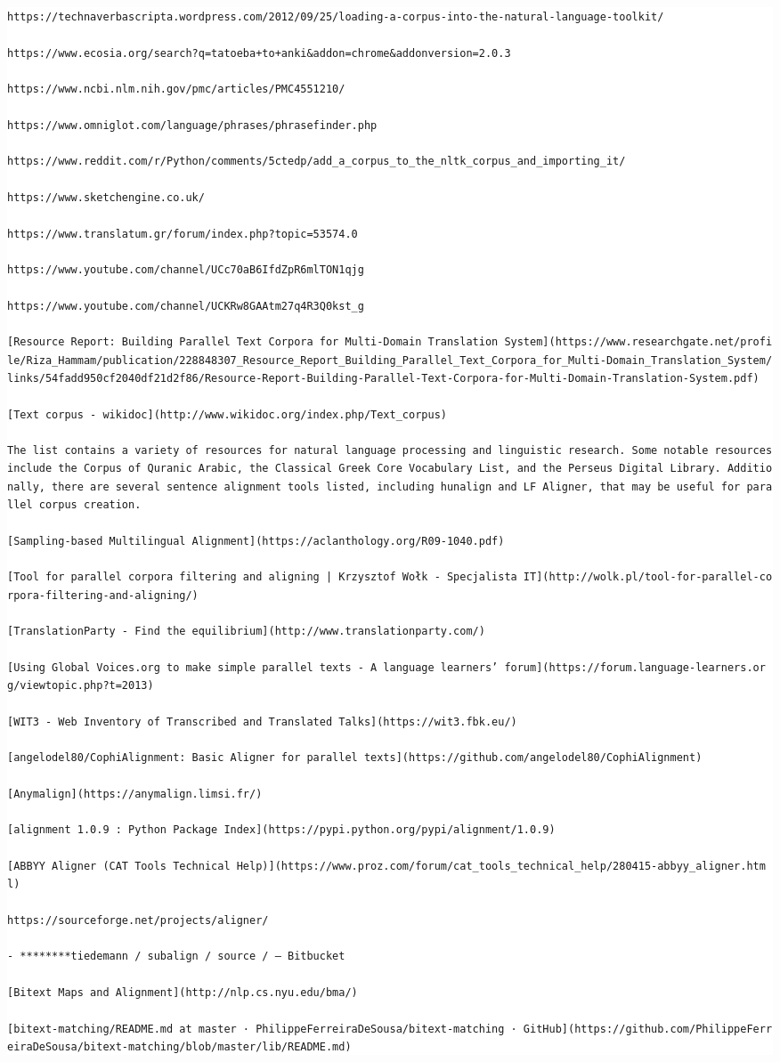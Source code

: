     https://technaverbascripta.wordpress.com/2012/09/25/loading-a-corpus-into-the-natural-language-toolkit/
    
    https://www.ecosia.org/search?q=tatoeba+to+anki&addon=chrome&addonversion=2.0.3
    
    https://www.ncbi.nlm.nih.gov/pmc/articles/PMC4551210/
    
    https://www.omniglot.com/language/phrases/phrasefinder.php
    
    https://www.reddit.com/r/Python/comments/5ctedp/add_a_corpus_to_the_nltk_corpus_and_importing_it/
    
    https://www.sketchengine.co.uk/
    
    https://www.translatum.gr/forum/index.php?topic=53574.0
    
    https://www.youtube.com/channel/UCc70aB6IfdZpR6mlTON1qjg
    
    https://www.youtube.com/channel/UCKRw8GAAtm27q4R3Q0kst_g
    
    [Resource Report: Building Parallel Text Corpora for Multi-Domain Translation System](https://www.researchgate.net/profile/Riza_Hammam/publication/228848307_Resource_Report_Building_Parallel_Text_Corpora_for_Multi-Domain_Translation_System/links/54fadd950cf2040df21d2f86/Resource-Report-Building-Parallel-Text-Corpora-for-Multi-Domain-Translation-System.pdf)
    
    [Text corpus - wikidoc](http://www.wikidoc.org/index.php/Text_corpus)
    
    The list contains a variety of resources for natural language processing and linguistic research. Some notable resources include the Corpus of Quranic Arabic, the Classical Greek Core Vocabulary List, and the Perseus Digital Library. Additionally, there are several sentence alignment tools listed, including hunalign and LF Aligner, that may be useful for parallel corpus creation.
    
    [Sampling-based Multilingual Alignment](https://aclanthology.org/R09-1040.pdf)
    
    [Tool for parallel corpora filtering and aligning | Krzysztof Wołk - Specjalista IT](http://wolk.pl/tool-for-parallel-corpora-filtering-and-aligning/)
    
    [TranslationParty - Find the equilibrium](http://www.translationparty.com/)
    
    [Using Global Voices.org to make simple parallel texts - A language learners’ forum](https://forum.language-learners.org/viewtopic.php?t=2013)
    
    [WIT3 - Web Inventory of Transcribed and Translated Talks](https://wit3.fbk.eu/)
    
    [angelodel80/CophiAlignment: Basic Aligner for parallel texts](https://github.com/angelodel80/CophiAlignment)
    
    [Anymalign](https://anymalign.limsi.fr/)
    
    [alignment 1.0.9 : Python Package Index](https://pypi.python.org/pypi/alignment/1.0.9)
    
    [ABBYY Aligner (CAT Tools Technical Help)](https://www.proz.com/forum/cat_tools_technical_help/280415-abbyy_aligner.html)
    
    https://sourceforge.net/projects/aligner/
    
    - ********tiedemann / subalign / source / — Bitbucket
    
    [Bitext Maps and Alignment](http://nlp.cs.nyu.edu/bma/)
    
    [bitext-matching/README.md at master · PhilippeFerreiraDeSousa/bitext-matching · GitHub](https://github.com/PhilippeFerreiraDeSousa/bitext-matching/blob/master/lib/README.md)
    